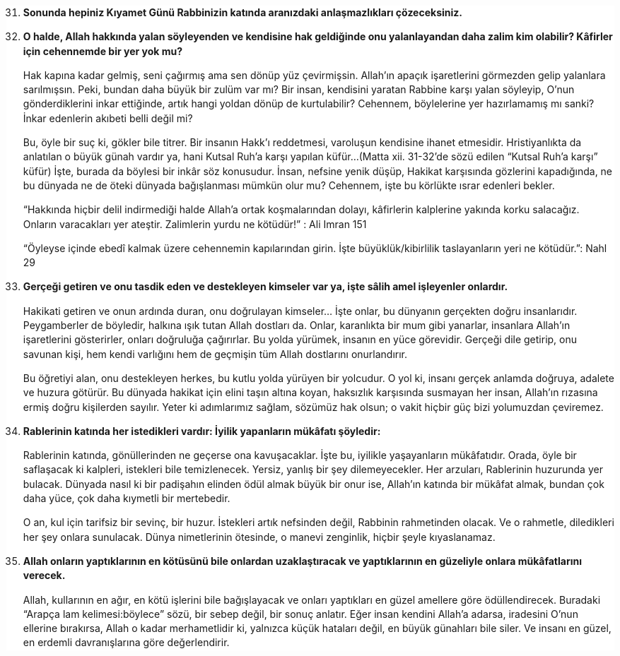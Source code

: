     
31. **Sonunda hepiniz Kıyamet Günü Rabbinizin katında aranızdaki anlaşmazlıkları çözeceksiniz.**  
      
    
32. **O halde, Allah hakkında yalan söyleyenden ve kendisine hak geldiğinde onu yalanlayandan daha zalim kim olabilir? Kâfirler için cehennemde bir yer yok mu?**  
      
    Hak kapına kadar gelmiş, seni çağırmış ama sen dönüp yüz çevirmişsin. Allah’ın apaçık işaretlerini görmezden gelip yalanlara sarılmışsın. Peki, bundan daha büyük bir zulüm var mı? Bir insan, kendisini yaratan Rabbine karşı yalan söyleyip, O’nun gönderdiklerini inkar ettiğinde, artık hangi yoldan dönüp de kurtulabilir? Cehennem, böylelerine yer hazırlamamış mı sanki? İnkar edenlerin akıbeti belli değil mi?  
      
    Bu, öyle bir suç ki, gökler bile titrer. Bir insanın Hakk’ı reddetmesi, varoluşun kendisine ihanet etmesidir. Hristiyanlıkta da anlatılan o büyük günah vardır ya, hani Kutsal Ruh’a karşı yapılan küfür…(Matta xii. 31-32’de sözü edilen “Kutsal Ruh’a karşı” küfür) İşte, burada da böylesi bir inkâr söz konusudur. İnsan, nefsine yenik düşüp, Hakikat karşısında gözlerini kapadığında, ne bu dünyada ne de öteki dünyada bağışlanması mümkün olur mu? Cehennem, işte bu körlükte ısrar edenleri bekler.  
      
    “Hakkında hiçbir delil indirmediği halde Allah’a ortak koşmalarından dolayı, kâfirlerin kalplerine yakında korku salacağız. Onların varacakları yer ateştir. Zalimlerin yurdu ne kötüdür!” : Ali Imran 151  
      
    “Öyleyse içinde ebedî kalmak üzere cehennemin kapılarından girin. İşte büyüklük/kibirlilik taslayanların yeri ne kötüdür.”: Nahl 29  
      
    
33. **Gerçeği getiren ve onu tasdik eden ve destekleyen kimseler var ya, işte sâlih amel işleyenler onlardır.**  
      
    Hakikati getiren ve onun ardında duran, onu doğrulayan kimseler… İşte onlar, bu dünyanın gerçekten doğru insanlarıdır. Peygamberler de böyledir, halkına ışık tutan Allah dostları da. Onlar, karanlıkta bir mum gibi yanarlar, insanlara Allah’ın işaretlerini gösterirler, onları doğruluğa çağırırlar. Bu yolda yürümek, insanın en yüce görevidir. Gerçeği dile getirip, onu savunan kişi, hem kendi varlığını hem de geçmişin tüm Allah dostlarını onurlandırır.  
      
    Bu öğretiyi alan, onu destekleyen herkes, bu kutlu yolda yürüyen bir yolcudur. O yol ki, insanı gerçek anlamda doğruya, adalete ve huzura götürür. Bu dünyada hakikat için elini taşın altına koyan, haksızlık karşısında susmayan her insan, Allah’ın rızasına ermiş doğru kişilerden sayılır. Yeter ki adımlarımız sağlam, sözümüz hak olsun; o vakit hiçbir güç bizi yolumuzdan çeviremez.  
      
    
34. **Rablerinin katında her istedikleri vardır: İyilik yapanların mükâfatı şöyledir:**  
      
    Rablerinin katında, gönüllerinden ne geçerse ona kavuşacaklar. İşte bu, iyilikle yaşayanların mükâfatıdır. Orada, öyle bir saflaşacak ki kalpleri, istekleri bile temizlenecek. Yersiz, yanlış bir şey dilemeyecekler. Her arzuları, Rablerinin huzurunda yer bulacak. Dünyada nasıl ki bir padişahın elinden ödül almak büyük bir onur ise, Allah’ın katında bir mükâfat almak, bundan çok daha yüce, çok daha kıymetli bir mertebedir.  
      
    O an, kul için tarifsiz bir sevinç, bir huzur. İstekleri artık nefsinden değil, Rabbinin rahmetinden olacak. Ve o rahmetle, diledikleri her şey onlara sunulacak. Dünya nimetlerinin ötesinde, o manevi zenginlik, hiçbir şeyle kıyaslanamaz.  
      
    
35. **Allah onların yaptıklarının en kötüsünü bile onlardan uzaklaştıracak ve yaptıklarının en güzeliyle onlara mükâfatlarını verecek.**  
      
    Allah, kullarının en ağır, en kötü işlerini bile bağışlayacak ve onları yaptıkları en güzel amellere göre ödüllendirecek. Buradaki “Arapça lam kelimesi:böylece” sözü, bir sebep değil, bir sonuç anlatır. Eğer insan kendini Allah’a adarsa, iradesini O’nun ellerine bırakırsa, Allah o kadar merhametlidir ki, yalnızca küçük hataları değil, en büyük günahları bile siler. Ve insanı en güzel, en erdemli davranışlarına göre değerlendirir.  
      